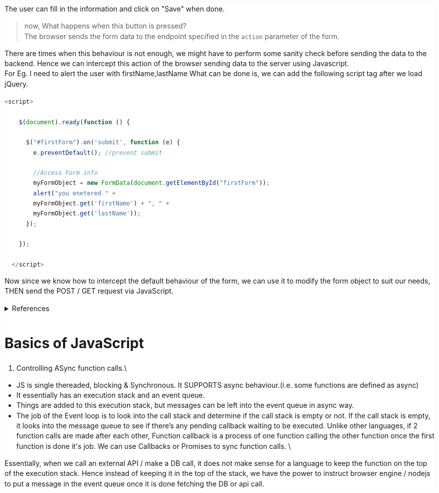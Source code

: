 The user can fill in the information and click on "Save" when done. 

> now, What happens when this button is pressed?\
The browser sends the form data to the endpoint specified in the `action` parameter of the form.

There are times when this behaviour is not enough, we might have to perform some sanity check before sending the data to the backend. Hence we can intercept this action of the browser sending data to the server using Javascript.\
For Eg. I need to alert the user with firstName,lastName What can be done is, we can add the following script tag after we load jQuery.
```javascript
<script>

    $(document).ready(function () {

      $("#firstForm").on('submit', function (e) {
        e.preventDefault(); //prevent submit

        //Access Form info
        myFormObject = new FormData(document.getElementById("firstForm")); 
        alert("you enetered " + 
        myFormObject.get('firstName') + ", " + 
        myFormObject.get('lastName'));
      });

    });

  </script>
```
Now since we know how to intercept the default behaviour of the form, we can use it to modify the form object to suit our needs, THEN send the POST / GET request via JavaScript. 
<details><summary> References </summary></details>

# Basics of JavaScript
1. Controlling ASync function calls.\
* JS is single thereaded, blocking & Synchronous. It SUPPORTS async behaviour.(i.e. some functions are defined as async)
* It essentially has an execution stack and an event queue.
* Things are added to this execution stack, but messages can be left into the event queue in async way.
* The job of the Event loop is to look into the call stack and determine if the call stack is empty or not. If the call stack is empty, it looks into the message queue to see if there’s any pending callback waiting to be executed.
Unlike other languages, if 2 function calls are made after each other,
Function callback is a process of one function calling the other function once the first function is done it's job. We can use Callbacks or Promises to sync function calls. \\

Essentially, when we call an external API / make a DB call, it does not make sense for a language to keep the function on the top of the execution stack. Hence instead of keeping it in the top of the stack, we have the power to instruct browser engine / nodejs to put a message in the event queue once it is done fetching the DB or api call.
